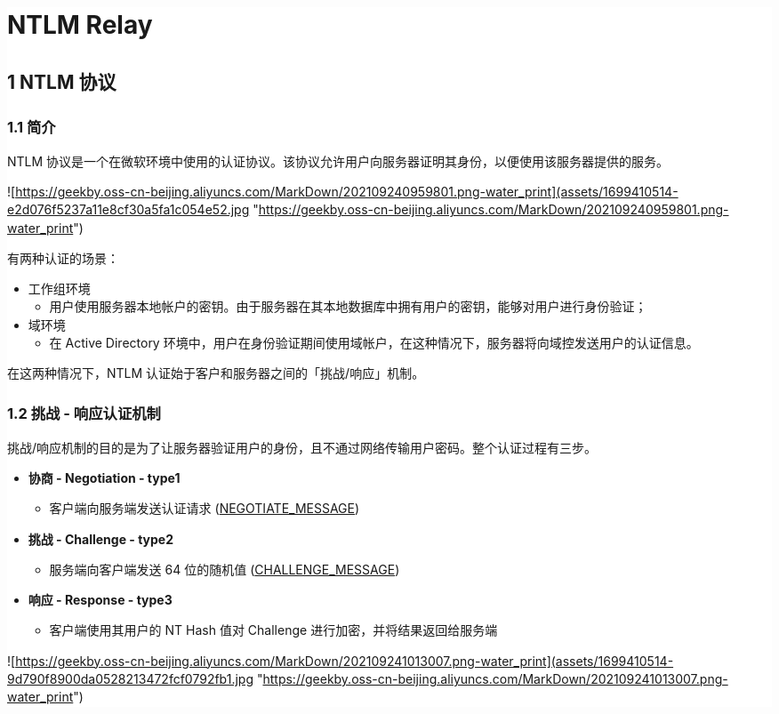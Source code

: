 
# [](#ntlm-relay)NTLM Relay

## [](#1-ntlm-%E5%8D%8F%E8%AE%AE)1 NTLM 协议

### [](#11-%E7%AE%80%E4%BB%8B)1.1 简介

NTLM 协议是一个在微软环境中使用的认证协议。该协议允许用户向服务器证明其身份，以便使用该服务器提供的服务。

![https://geekby.oss-cn-beijing.aliyuncs.com/MarkDown/202109240959801.png-water_print](assets/1699410514-e2d076f5237a11e8cf30a5fa1c054e52.jpg "https://geekby.oss-cn-beijing.aliyuncs.com/MarkDown/202109240959801.png-water_print")

有两种认证的场景：

-   工作组环境
    -   用户使用服务器本地帐户的密钥。由于服务器在其本地数据库中拥有用户的密钥，能够对用户进行身份验证；
-   域环境
    -   在 Active Directory 环境中，用户在身份验证期间使用域帐户，在这种情况下，服务器将向域控发送用户的认证信息。

在这两种情况下，NTLM 认证始于客户和服务器之间的「挑战/响应」机制。

### [](#12-%E6%8C%91%E6%88%98---%E5%93%8D%E5%BA%94%E8%AE%A4%E8%AF%81%E6%9C%BA%E5%88%B6)1.2 挑战 - 响应认证机制

挑战/响应机制的目的是为了让服务器验证用户的身份，且不通过网络传输用户密码。整个认证过程有三步。

-   **协商 - Negotiation - type1**
    
    -   客户端向服务端发送认证请求 ([NEGOTIATE\_MESSAGE](https://docs.microsoft.com/en-us/openspecs/windows_protocols/ms-nlmp/b34032e5-3aae-4bc6-84c3-c6d80eadf7f2))
-   **挑战 - Challenge - type2**
    
    -   服务端向客户端发送 64 位的随机值 ([CHALLENGE\_MESSAGE](https://docs.microsoft.com/en-us/openspecs/windows_protocols/ms-nlmp/801a4681-8809-4be9-ab0d-61dcfe762786))
-   **响应 - Response - type3**
    
    -   客户端使用其用户的 NT Hash 值对 Challenge 进行加密，并将结果返回给服务端

![https://geekby.oss-cn-beijing.aliyuncs.com/MarkDown/202109241013007.png-water_print](assets/1699410514-9d790f8900da0528213472fcf0792fb1.jpg "https://geekby.oss-cn-beijing.aliyuncs.com/MarkDown/202109241013007.png-water_print")
